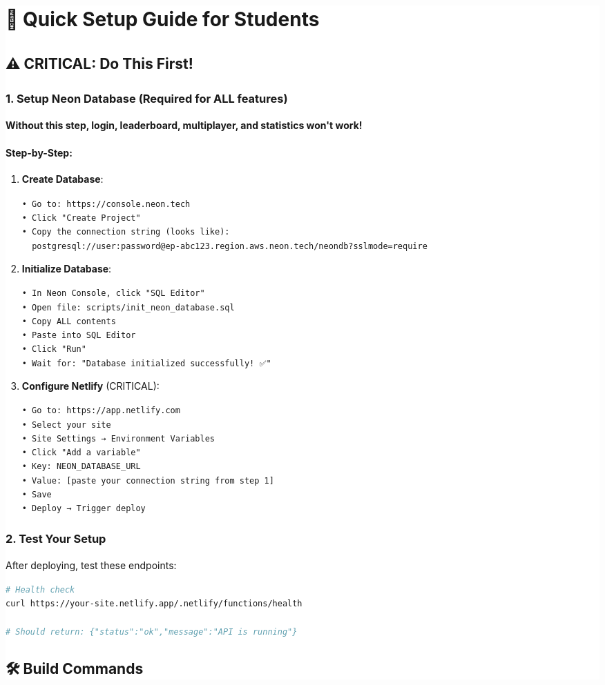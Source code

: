 # 🚀 Quick Setup Guide for Students

## ⚠️ CRITICAL: Do This First!

### 1. Setup Neon Database (Required for ALL features)

**Without this step, login, leaderboard, multiplayer, and statistics won't work!**

#### Step-by-Step:

1. **Create Database**:
   ```
   • Go to: https://console.neon.tech
   • Click "Create Project"
   • Copy the connection string (looks like):
     postgresql://user:password@ep-abc123.region.aws.neon.tech/neondb?sslmode=require
   ```

2. **Initialize Database**:
   ```
   • In Neon Console, click "SQL Editor"
   • Open file: scripts/init_neon_database.sql
   • Copy ALL contents
   • Paste into SQL Editor
   • Click "Run"
   • Wait for: "Database initialized successfully! ✅"
   ```

3. **Configure Netlify** (CRITICAL):
   ```
   • Go to: https://app.netlify.com
   • Select your site
   • Site Settings → Environment Variables
   • Click "Add a variable"
   • Key: NEON_DATABASE_URL
   • Value: [paste your connection string from step 1]
   • Save
   • Deploy → Trigger deploy
   ```

### 2. Test Your Setup

After deploying, test these endpoints:

```bash
# Health check
curl https://your-site.netlify.app/.netlify/functions/health

# Should return: {"status":"ok","message":"API is running"}
```

## 🛠️ Build Commands
